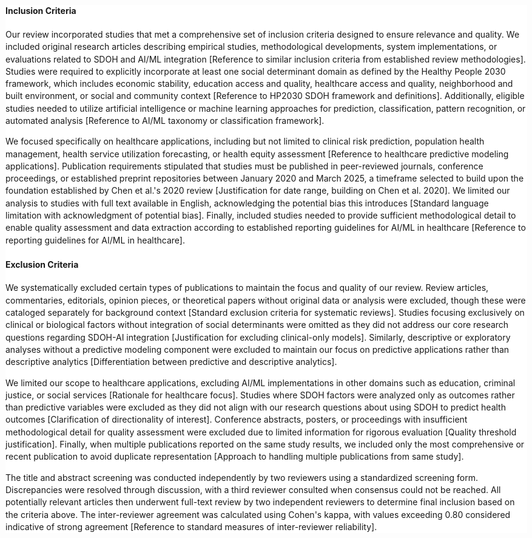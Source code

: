 #### Inclusion Criteria

Our review incorporated studies that met a comprehensive set of inclusion criteria designed to ensure relevance and quality. We included original research articles describing empirical studies, methodological developments, system implementations, or evaluations related to SDOH and AI/ML integration [Reference to similar inclusion criteria from established review methodologies]. Studies were required to explicitly incorporate at least one social determinant domain as defined by the Healthy People 2030 framework, which includes economic stability, education access and quality, healthcare access and quality, neighborhood and built environment, or social and community context [Reference to HP2030 SDOH framework and definitions]. Additionally, eligible studies needed to utilize artificial intelligence or machine learning approaches for prediction, classification, pattern recognition, or automated analysis [Reference to AI/ML taxonomy or classification framework].

We focused specifically on healthcare applications, including but not limited to clinical risk prediction, population health management, health service utilization forecasting, or health equity assessment [Reference to healthcare predictive modeling applications]. Publication requirements stipulated that studies must be published in peer-reviewed journals, conference proceedings, or established preprint repositories between January 2020 and March 2025, a timeframe selected to build upon the foundation established by Chen et al.'s 2020 review [Justification for date range, building on Chen et al. 2020]. We limited our analysis to studies with full text available in English, acknowledging the potential bias this introduces [Standard language limitation with acknowledgment of potential bias]. Finally, included studies needed to provide sufficient methodological detail to enable quality assessment and data extraction according to established reporting guidelines for AI/ML in healthcare [Reference to reporting guidelines for AI/ML in healthcare].

#### Exclusion Criteria

We systematically excluded certain types of publications to maintain the focus and quality of our review. Review articles, commentaries, editorials, opinion pieces, or theoretical papers without original data or analysis were excluded, though these were cataloged separately for background context [Standard exclusion criteria for systematic reviews]. Studies focusing exclusively on clinical or biological factors without integration of social determinants were omitted as they did not address our core research questions regarding SDOH-AI integration [Justification for excluding clinical-only models]. Similarly, descriptive or exploratory analyses without a predictive modeling component were excluded to maintain our focus on predictive applications rather than descriptive analytics [Differentiation between predictive and descriptive analytics].

We limited our scope to healthcare applications, excluding AI/ML implementations in other domains such as education, criminal justice, or social services [Rationale for healthcare focus]. Studies where SDOH factors were analyzed only as outcomes rather than predictive variables were excluded as they did not align with our research questions about using SDOH to predict health outcomes [Clarification of directionality of interest]. Conference abstracts, posters, or proceedings with insufficient methodological detail for quality assessment were excluded due to limited information for rigorous evaluation [Quality threshold justification]. Finally, when multiple publications reported on the same study results, we included only the most comprehensive or recent publication to avoid duplicate representation [Approach to handling multiple publications from same study].

The title and abstract screening was conducted independently by two reviewers using a standardized screening form. Discrepancies were resolved through discussion, with a third reviewer consulted when consensus could not be reached. All potentially relevant articles then underwent full-text review by two independent reviewers to determine final inclusion based on the criteria above. The inter-reviewer agreement was calculated using Cohen's kappa, with values exceeding 0.80 considered indicative of strong agreement [Reference to standard measures of inter-reviewer reliability].
